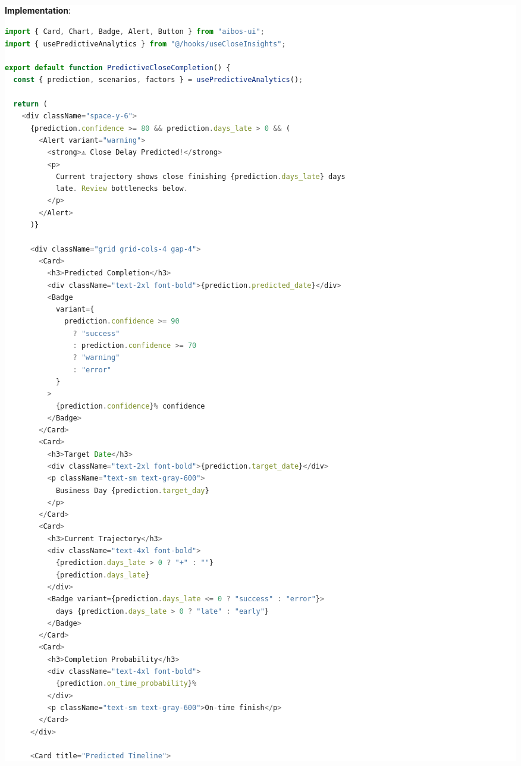 **Implementation**:

```typescript
import { Card, Chart, Badge, Alert, Button } from "aibos-ui";
import { usePredictiveAnalytics } from "@/hooks/useCloseInsights";

export default function PredictiveCloseCompletion() {
  const { prediction, scenarios, factors } = usePredictiveAnalytics();

  return (
    <div className="space-y-6">
      {prediction.confidence >= 80 && prediction.days_late > 0 && (
        <Alert variant="warning">
          <strong>⚠️ Close Delay Predicted!</strong>
          <p>
            Current trajectory shows close finishing {prediction.days_late} days
            late. Review bottlenecks below.
          </p>
        </Alert>
      )}

      <div className="grid grid-cols-4 gap-4">
        <Card>
          <h3>Predicted Completion</h3>
          <div className="text-2xl font-bold">{prediction.predicted_date}</div>
          <Badge
            variant={
              prediction.confidence >= 90
                ? "success"
                : prediction.confidence >= 70
                ? "warning"
                : "error"
            }
          >
            {prediction.confidence}% confidence
          </Badge>
        </Card>
        <Card>
          <h3>Target Date</h3>
          <div className="text-2xl font-bold">{prediction.target_date}</div>
          <p className="text-sm text-gray-600">
            Business Day {prediction.target_day}
          </p>
        </Card>
        <Card>
          <h3>Current Trajectory</h3>
          <div className="text-4xl font-bold">
            {prediction.days_late > 0 ? "+" : ""}
            {prediction.days_late}
          </div>
          <Badge variant={prediction.days_late <= 0 ? "success" : "error"}>
            days {prediction.days_late > 0 ? "late" : "early"}
          </Badge>
        </Card>
        <Card>
          <h3>Completion Probability</h3>
          <div className="text-4xl font-bold">
            {prediction.on_time_probability}%
          </div>
          <p className="text-sm text-gray-600">On-time finish</p>
        </Card>
      </div>

      <Card title="Predicted Timeline">
```